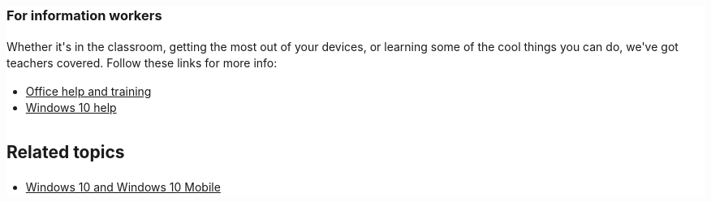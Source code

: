 ### For information workers
Whether it's in the classroom, getting the most out of your devices, or learning some of the cool things you can do, we've got teachers covered. Follow these links for more info:
- <a href="https://support.office.com/" target="_blank">Office help and training</a>
- <a href="https://support.microsoft.com/products/windows?os=windows-10" target="_blank">Windows 10 help</a>

## Related topics

- [Windows 10 and Windows 10 Mobile](https://technet.microsoft.com/itpro/windows/index)
